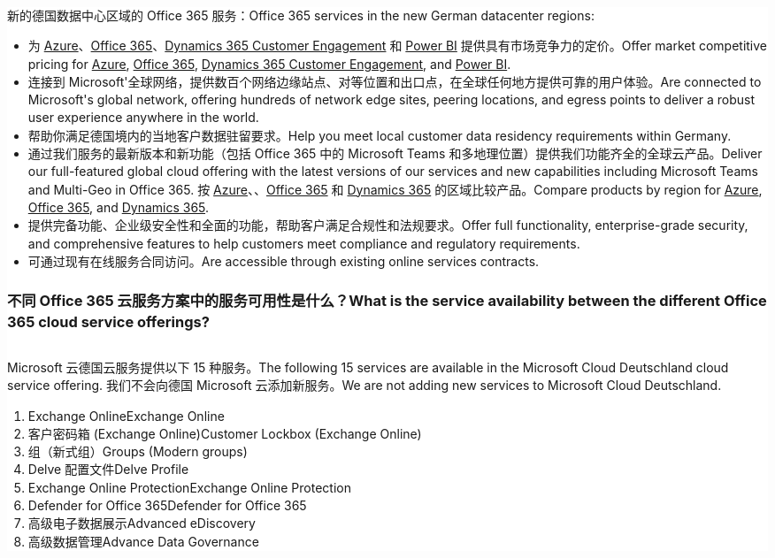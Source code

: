 <span data-ttu-id="d8b6a-183">新的德国数据中心区域的 Office 365 服务：</span><span class="sxs-lookup"><span data-stu-id="d8b6a-183">Office 365 services in the new German datacenter regions:</span></span>

- <span data-ttu-id="d8b6a-184">为 [Azure](https://azure.microsoft.com/pricing/calculator/)、[Office 365](https://www.microsoft.com/microsoft-365/business/compare-more-office-365-for-business-plans)、[Dynamics 365 Customer Engagement](https://dynamics.microsoft.com/pricing/) 和 [Power BI](https://powerbi.microsoft.com/pricing/) 提供具有市场竞争力的定价。</span><span class="sxs-lookup"><span data-stu-id="d8b6a-184">Offer market competitive pricing for [Azure](https://azure.microsoft.com/pricing/calculator/), [Office 365](https://www.microsoft.com/microsoft-365/business/compare-more-office-365-for-business-plans), [Dynamics 365 Customer Engagement](https://dynamics.microsoft.com/pricing/), and [Power BI](https://powerbi.microsoft.com/pricing/).</span></span>
- <span data-ttu-id="d8b6a-185">连接到 Microsoft&#39;全球网络，提供数百个网络边缘站点、对等位置和出口点，在全球任何地方提供可靠的用户体验。</span><span class="sxs-lookup"><span data-stu-id="d8b6a-185">Are connected to Microsoft&#39;s global network, offering hundreds of network edge sites, peering locations, and egress points to deliver a robust user experience anywhere in the world.</span></span>
- <span data-ttu-id="d8b6a-186">帮助你满足德国境内的当地客户数据驻留要求。</span><span class="sxs-lookup"><span data-stu-id="d8b6a-186">Help you meet local customer data residency requirements within Germany.</span></span>
- <span data-ttu-id="d8b6a-187">通过我们服务的最新版本和新功能（包括 Office 365 中的 Microsoft Teams 和多地理位置）提供我们功能齐全的全球云产品。</span><span class="sxs-lookup"><span data-stu-id="d8b6a-187">Deliver our full-featured global cloud offering with the latest versions of our services and new capabilities including Microsoft Teams and Multi-Geo in Office 365.</span></span> <span data-ttu-id="d8b6a-188">按 [Azure](https://azure.microsoft.com/global-infrastructure/services/?products=all&amp;regions=germany-non-regional,germany-central,germany-north,germany-northeast,germany-west-central)、、[Office 365](o365-data-locations.md) 和 [Dynamics 365](/dynamics365/get-started/availability) 的区域比较产品。</span><span class="sxs-lookup"><span data-stu-id="d8b6a-188">Compare products by region for [Azure](https://azure.microsoft.com/global-infrastructure/services/?products=all&amp;regions=germany-non-regional,germany-central,germany-north,germany-northeast,germany-west-central), [Office 365](o365-data-locations.md), and [Dynamics 365](/dynamics365/get-started/availability).</span></span>
- <span data-ttu-id="d8b6a-189">提供完备功能、企业级安全性和全面的功能，帮助客户满足合规性和法规要求。</span><span class="sxs-lookup"><span data-stu-id="d8b6a-189">Offer full functionality, enterprise-grade security, and comprehensive features to help customers meet compliance and regulatory requirements.</span></span>
- <span data-ttu-id="d8b6a-190">可通过现有在线服务合同访问。</span><span class="sxs-lookup"><span data-stu-id="d8b6a-190">Are accessible through existing online services contracts.</span></span>

### <a name="what-is-the-service-availability-between-the-different-office-365-cloud-service-offerings"></a><span data-ttu-id="d8b6a-191">不同 Office 365 云服务方案中的服务可用性是什么？</span><span class="sxs-lookup"><span data-stu-id="d8b6a-191">What is the service availability between the different Office 365 cloud service offerings?</span></span>
<h2 id="serv-avail"></h2>

<span data-ttu-id="d8b6a-192">Microsoft 云德国云服务提供以下 15 种服务。</span><span class="sxs-lookup"><span data-stu-id="d8b6a-192">The following 15 services are available in the Microsoft Cloud Deutschland cloud service offering.</span></span> <span data-ttu-id="d8b6a-193">我们不会向德国 Microsoft 云添加新服务。</span><span class="sxs-lookup"><span data-stu-id="d8b6a-193">We are not adding new services to Microsoft Cloud Deutschland.</span></span>

1. <span data-ttu-id="d8b6a-194">Exchange Online</span><span class="sxs-lookup"><span data-stu-id="d8b6a-194">Exchange Online</span></span>
2. <span data-ttu-id="d8b6a-195">客户密码箱 (Exchange Online)</span><span class="sxs-lookup"><span data-stu-id="d8b6a-195">Customer Lockbox (Exchange Online)</span></span>
3. <span data-ttu-id="d8b6a-196">组（新式组）</span><span class="sxs-lookup"><span data-stu-id="d8b6a-196">Groups (Modern groups)</span></span>
4. <span data-ttu-id="d8b6a-197">Delve 配置文件</span><span class="sxs-lookup"><span data-stu-id="d8b6a-197">Delve Profile</span></span>
5. <span data-ttu-id="d8b6a-198">Exchange Online Protection</span><span class="sxs-lookup"><span data-stu-id="d8b6a-198">Exchange Online Protection</span></span>
6. <span data-ttu-id="d8b6a-199">Defender for Office 365</span><span class="sxs-lookup"><span data-stu-id="d8b6a-199">Defender for Office 365</span></span>
7. <span data-ttu-id="d8b6a-200">高级电子数据展示</span><span class="sxs-lookup"><span data-stu-id="d8b6a-200">Advanced eDiscovery</span></span>
8. <span data-ttu-id="d8b6a-201">高级数据管理</span><span class="sxs-lookup"><span data-stu-id="d8b6a-201">Advance Data Governance</span></span>
